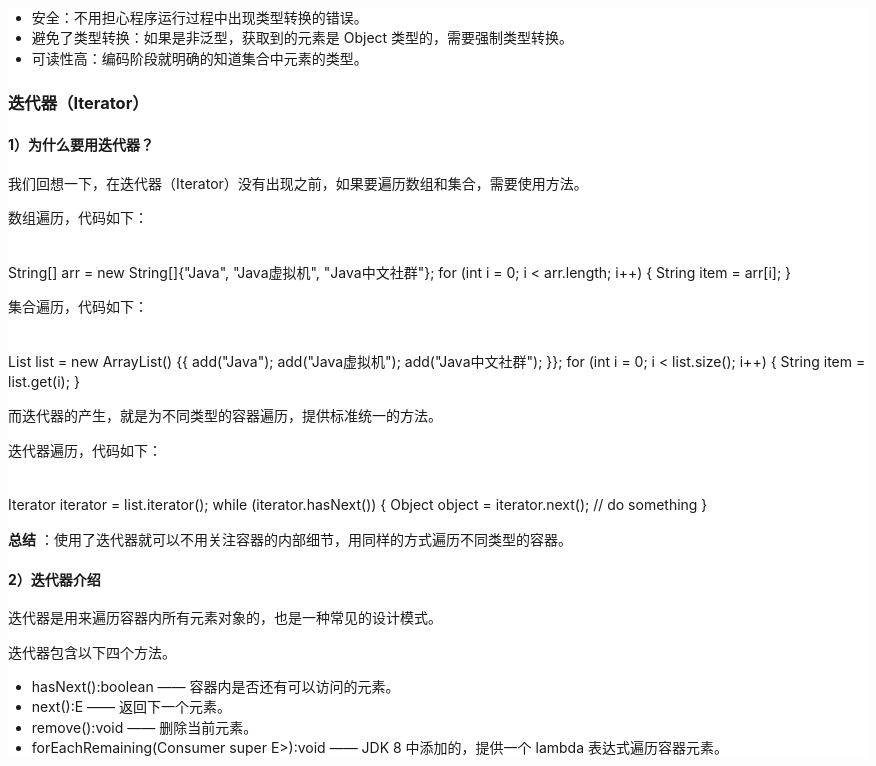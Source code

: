   * 安全：不用担心程序运行过程中出现类型转换的错误。
  * 避免了类型转换：如果是非泛型，获取到的元素是 Object 类型的，需要强制类型转换。
  * 可读性高：编码阶段就明确的知道集合中元素的类型。

### 迭代器（Iterator）

#### 1）为什么要用迭代器？

我们回想一下，在迭代器（Iterator）没有出现之前，如果要遍历数组和集合，需要使用方法。

数组遍历，代码如下：


​    
    String[] arr = new String[]{"Java", "Java虚拟机", "Java中文社群"};
    for (int i = 0; i < arr.length; i++) {
        String item = arr[i];
    }


集合遍历，代码如下：


​    
    List<String> list = new ArrayList<String>() {{
        add("Java");
        add("Java虚拟机");
        add("Java中文社群");
    }};
    for (int i = 0; i < list.size(); i++) {
        String item = list.get(i);
    }


而迭代器的产生，就是为不同类型的容器遍历，提供标准统一的方法。

迭代器遍历，代码如下：


​    
    Iterator iterator = list.iterator();
    while (iterator.hasNext()) {
        Object object = iterator.next();
        // do something
    }


**总结** ：使用了迭代器就可以不用关注容器的内部细节，用同样的方式遍历不同类型的容器。

#### 2）迭代器介绍

迭代器是用来遍历容器内所有元素对象的，也是一种常见的设计模式。

迭代器包含以下四个方法。

  * hasNext():boolean —— 容器内是否还有可以访问的元素。
  * next():E —— 返回下一个元素。
  * remove():void —— 删除当前元素。
  * forEachRemaining(Consumer super E>):void —— JDK 8 中添加的，提供一个 lambda 表达式遍历容器元素。
